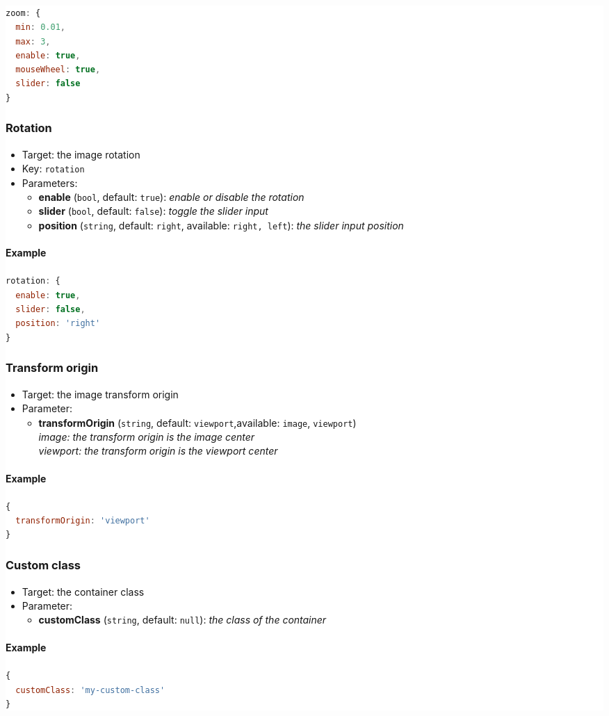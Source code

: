 ```js
zoom: {
  min: 0.01,
  max: 3,
  enable: true,
  mouseWheel: true,
  slider: false
}
```

### Rotation

- Target: the image rotation
- Key: `rotation`
- Parameters:
  - **enable** (`bool`, default: `true`): *enable or disable the rotation*
  - **slider** (`bool`, default: `false`): *toggle the slider input*
  - **position** (`string`, default: `right`, available: `right, left`): *the slider input position*

#### Example

```js
rotation: {
  enable: true,
  slider: false,
  position: 'right'
}
```

### Transform origin

- Target: the image transform origin
- Parameter:
  - **transformOrigin** (`string`, default: `viewport`,available: `image`, `viewport`)\
  *image: the transform origin is the image center*\
  *viewport: the transform origin is the viewport center*

#### Example
```js
{
  transformOrigin: 'viewport'
}
```

### Custom class

- Target: the container class
- Parameter:
  - **customClass** (`string`, default: `null`): *the class of the container*

#### Example
```js
{
  customClass: 'my-custom-class'
}
```
